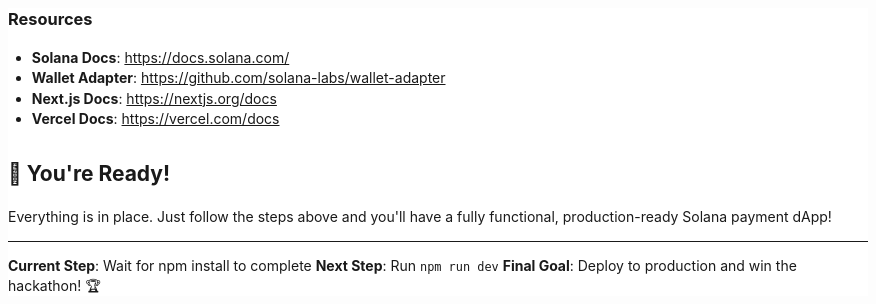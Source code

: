 ### Resources
- **Solana Docs**: https://docs.solana.com/
- **Wallet Adapter**: https://github.com/solana-labs/wallet-adapter
- **Next.js Docs**: https://nextjs.org/docs
- **Vercel Docs**: https://vercel.com/docs

## 🎉 You're Ready!

Everything is in place. Just follow the steps above and you'll have a fully functional, production-ready Solana payment dApp!

---

**Current Step**: Wait for npm install to complete
**Next Step**: Run `npm run dev`
**Final Goal**: Deploy to production and win the hackathon! 🏆
